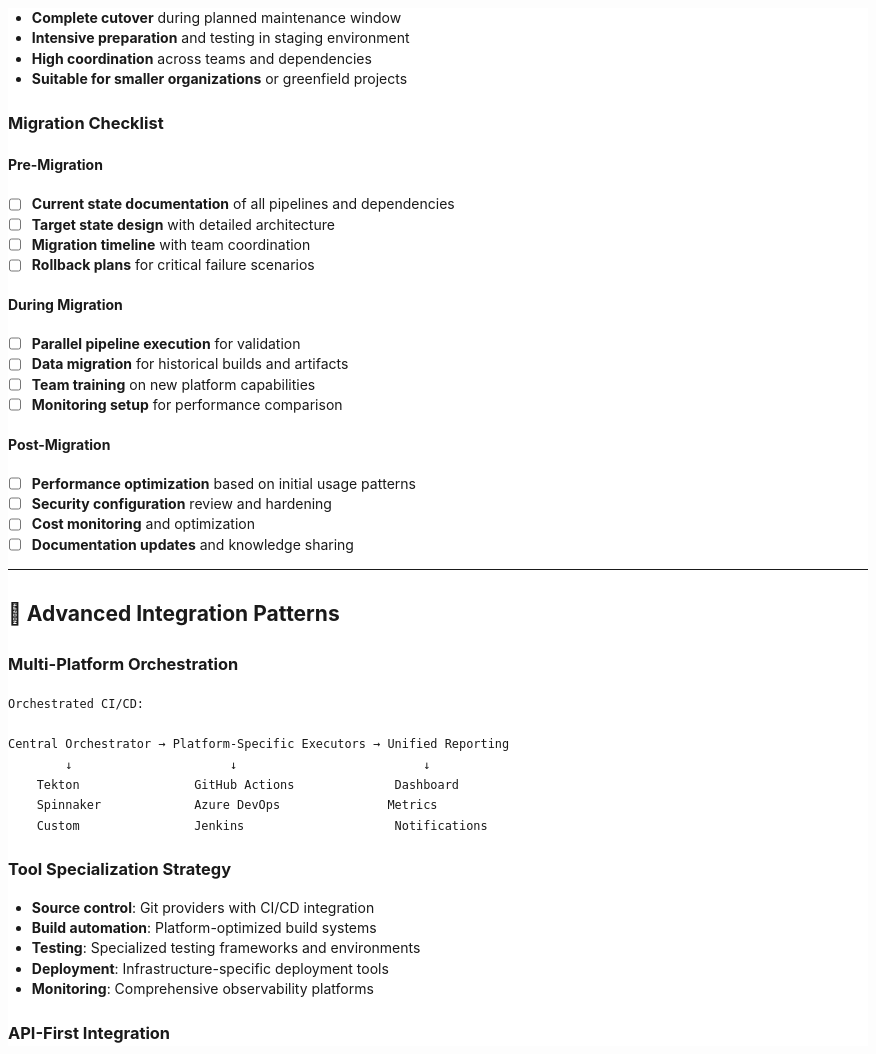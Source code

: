 - **Complete cutover** during planned maintenance window
- **Intensive preparation** and testing in staging environment
- **High coordination** across teams and dependencies
- **Suitable for smaller organizations** or greenfield projects

### **Migration Checklist**

#### **Pre-Migration**

- [ ] **Current state documentation** of all pipelines and dependencies
- [ ] **Target state design** with detailed architecture
- [ ] **Migration timeline** with team coordination
- [ ] **Rollback plans** for critical failure scenarios

#### **During Migration**

- [ ] **Parallel pipeline execution** for validation
- [ ] **Data migration** for historical builds and artifacts
- [ ] **Team training** on new platform capabilities
- [ ] **Monitoring setup** for performance comparison

#### **Post-Migration**

- [ ] **Performance optimization** based on initial usage patterns
- [ ] **Security configuration** review and hardening
- [ ] **Cost monitoring** and optimization
- [ ] **Documentation updates** and knowledge sharing

---

## 🔧 Advanced Integration Patterns

### **Multi-Platform Orchestration**

```text
Orchestrated CI/CD:

Central Orchestrator → Platform-Specific Executors → Unified Reporting
        ↓                      ↓                          ↓
    Tekton                GitHub Actions              Dashboard
    Spinnaker             Azure DevOps               Metrics
    Custom                Jenkins                     Notifications
```

### **Tool Specialization Strategy**

- **Source control**: Git providers with CI/CD integration
- **Build automation**: Platform-optimized build systems
- **Testing**: Specialized testing frameworks and environments
- **Deployment**: Infrastructure-specific deployment tools
- **Monitoring**: Comprehensive observability platforms

### **API-First Integration**
